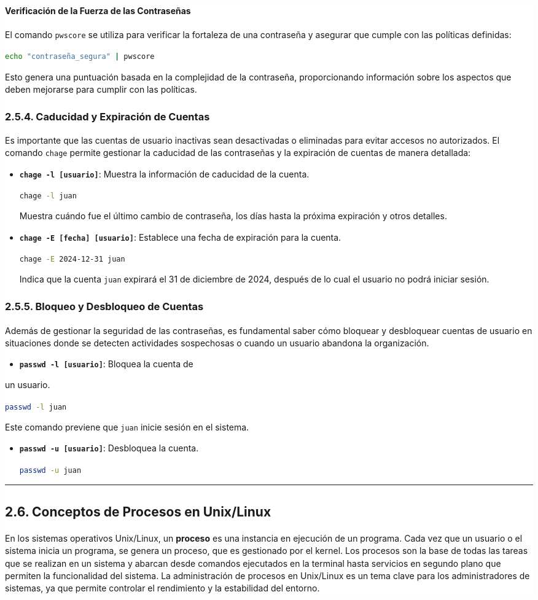 #### **Verificación de la Fuerza de las Contraseñas**

El comando `pwscore` se utiliza para verificar la fortaleza de una contraseña y asegurar que cumple con las políticas definidas:

```bash
echo "contraseña_segura" | pwscore
```

Esto genera una puntuación basada en la complejidad de la contraseña, proporcionando información sobre los aspectos que deben mejorarse para cumplir con las políticas.

### **2.5.4. Caducidad y Expiración de Cuentas**

Es importante que las cuentas de usuario inactivas sean desactivadas o eliminadas para evitar accesos no autorizados. El comando `chage` permite gestionar la caducidad de las contraseñas y la expiración de cuentas de manera detallada:

- **`chage -l [usuario]`**: Muestra la información de caducidad de la cuenta.
  
  ```bash
  chage -l juan
  ```
  Muestra cuándo fue el último cambio de contraseña, los días hasta la próxima expiración y otros detalles.

- **`chage -E [fecha] [usuario]`**: Establece una fecha de expiración para la cuenta.
  
  ```bash
  chage -E 2024-12-31 juan
  ```
  Indica que la cuenta `juan` expirará el 31 de diciembre de 2024, después de lo cual el usuario no podrá iniciar sesión.

### **2.5.5. Bloqueo y Desbloqueo de Cuentas**

Además de gestionar la seguridad de las contraseñas, es fundamental saber cómo bloquear y desbloquear cuentas de usuario en situaciones donde se detecten actividades sospechosas o cuando un usuario abandona la organización.

- **`passwd -l [usuario]`**: Bloquea la cuenta de

 un usuario.
  ```bash
  passwd -l juan
  ```
  Este comando previene que `juan` inicie sesión en el sistema.

- **`passwd -u [usuario]`**: Desbloquea la cuenta.
  ```bash
  passwd -u juan
  ```

---

## **2.6. Conceptos de Procesos en Unix/Linux**

En los sistemas operativos Unix/Linux, un **proceso** es una instancia en ejecución de un programa. Cada vez que un usuario o el sistema inicia un programa, se genera un proceso, que es gestionado por el kernel. Los procesos son la base de todas las tareas que se realizan en un sistema y abarcan desde comandos ejecutados en la terminal hasta servicios en segundo plano que permiten la funcionalidad del sistema. La administración de procesos en Unix/Linux es un tema clave para los administradores de sistemas, ya que permite controlar el rendimiento y la estabilidad del entorno.
